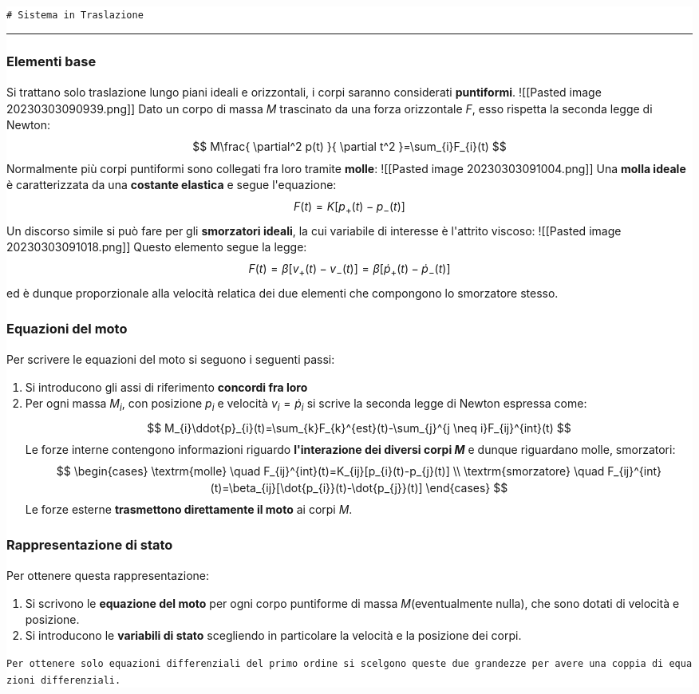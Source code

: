 	# Sistema in Traslazione 
---
### Elementi base

Si trattano solo traslazione lungo piani ideali e orizzontali, i corpi saranno considerati **puntiformi**.
![[Pasted image 20230303090939.png]]
Dato un corpo di massa $M$ trascinato da una forza orizzontale $F$, esso rispetta la seconda legge di Newton:$$
M\frac{ \partial^2 p(t) }{ \partial t^2 }=\sum_{i}F_{i}(t) 
$$Normalmente più corpi puntiformi sono collegati fra loro tramite **molle**:
![[Pasted image 20230303091004.png]]
Una **molla ideale** è caratterizzata da una **costante elastica** e segue l'equazione:$$
F(t)=K[p_{+}(t)-p_{-}(t)]
$$
Un discorso simile si può fare per gli **smorzatori ideali**, la cui variabile di interesse è l'attrito viscoso:
![[Pasted image 20230303091018.png]]
Questo elemento segue la legge:$$
F(t)=\beta[v_{+}(t)-v_{-}(t)]=\beta[\dot{p}_{+}(t)-\dot{p}_{-}(t)]
$$ed è dunque proporzionale alla velocità relatica dei due elementi che compongono lo smorzatore stesso.

### Equazioni del moto

Per scrivere le equazioni del moto si seguono i seguenti passi:
1. Si introducono gli assi di riferimento **concordi fra loro**
2. Per ogni massa $M_{i}$, con posizione $p_{i}$ e velocità $v_{i}=\dot{p}_{i}$  si scrive la seconda legge di Newton espressa come: $$
M_{i}\ddot{p}_{i}(t)=\sum_{k}F_{k}^{est}(t)-\sum_{j}^{j \neq i}F_{ij}^{int}(t)
$$Le forze interne contengono informazioni riguardo **l'interazione dei diversi corpi $M$** e dunque riguardano molle, smorzatori:$$
\begin{cases}
\textrm{molle} \quad F_{ij}^{int}(t)=K_{ij}[p_{i}(t)-p_{j}(t)] \\
\textrm{smorzatore} \quad F_{ij}^{int}(t)=\beta_{ij}[\dot{p_{i}}(t)-\dot{p_{j}}(t)]    
\end{cases}
$$Le forze esterne **trasmettono direttamente il moto** ai corpi $M$.

### Rappresentazione di stato

Per ottenere questa rappresentazione:
1. Si scrivono le **equazione del moto** per ogni corpo puntiforme di massa $M$(eventualmente nulla), che sono dotati di velocità e posizione.
2. Si introducono le **variabili di stato** scegliendo in particolare la velocità e la posizione dei corpi.

```ad-note
Per ottenere solo equazioni differenziali del primo ordine si scelgono queste due grandezze per avere una coppia di equazioni differenziali.
```
